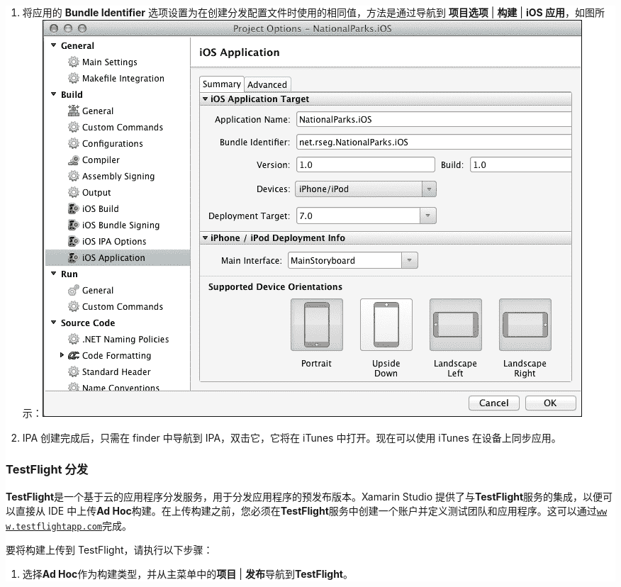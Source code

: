1.  将应用的 **Bundle Identifier** 选项设置为在创建分发配置文件时使用的相同值，方法是通过导航到 **项目选项** | **构建** | **iOS 应用**，如图所示：![Ad Hoc 和企业分发](img/0838OT_09_02.jpg)

1.  IPA 创建完成后，只需在 finder 中导航到 IPA，双击它，它将在 iTunes 中打开。现在可以使用 iTunes 在设备上同步应用。

### TestFlight 分发

**TestFlight**是一个基于云的应用程序分发服务，用于分发应用程序的预发布版本。Xamarin Studio 提供了与**TestFlight**服务的集成，以便可以直接从 IDE 中上传**Ad Hoc**构建。在上传构建之前，您必须在**TestFlight**服务中创建一个账户并定义测试团队和应用程序。这可以通过[`www.testflightapp.com`](https://www.testflightapp.com)完成。

要将构建上传到 TestFlight，请执行以下步骤：

1.  选择**Ad Hoc**作为构建类型，并从主菜单中的**项目** | **发布**导航到**TestFlight**。
